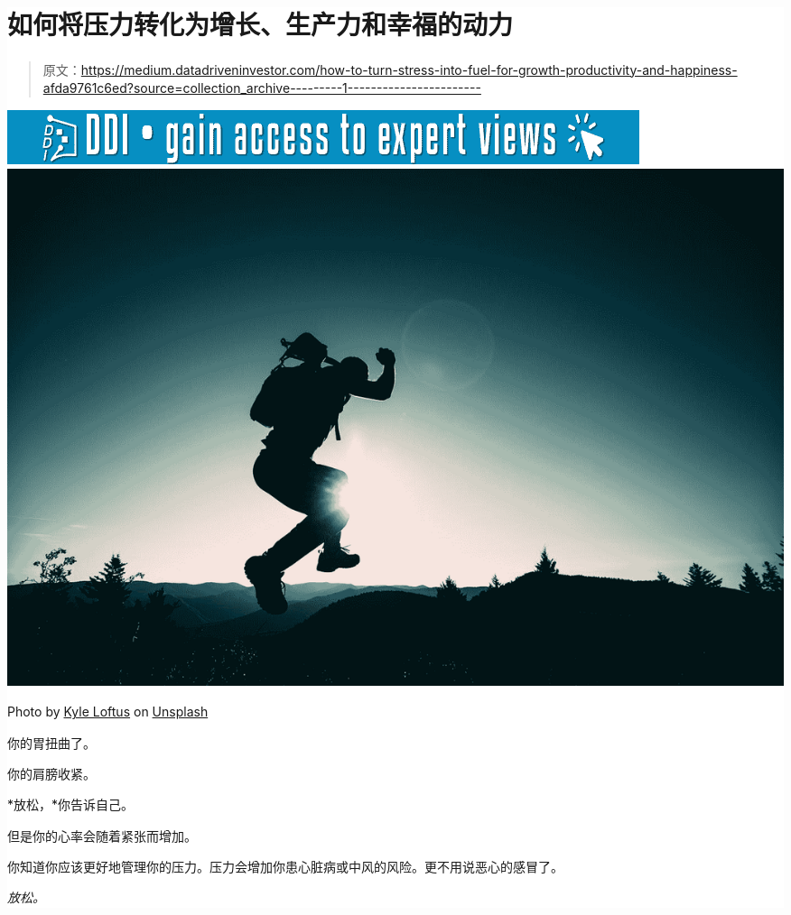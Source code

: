# 如何将压力转化为增长、生产力和幸福的动力

> 原文：<https://medium.datadriveninvestor.com/how-to-turn-stress-into-fuel-for-growth-productivity-and-happiness-afda9761c6ed?source=collection_archive---------1----------------------->

[![](img/b17d1aa9a939190356c08d8cfea4bb98.png)](http://www.track.datadriveninvestor.com/1B9E)![](img/7e2513a5884f1f94094ca9fcddbc2570.png)

Photo by [Kyle Loftus](https://unsplash.com/@kalvisuals?utm_source=medium&utm_medium=referral) on [Unsplash](https://unsplash.com?utm_source=medium&utm_medium=referral)

你的胃扭曲了。

你的肩膀收紧。

*放松，*你告诉自己。

但是你的心率会随着紧张而增加。

你知道你应该更好地管理你的压力。压力会增加你患心脏病或中风的风险。更不用说恶心的感冒了。

*放松。*
